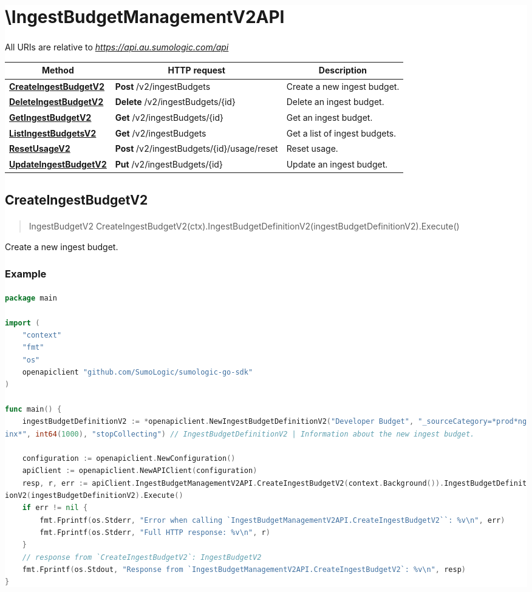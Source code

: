 # \IngestBudgetManagementV2API

All URIs are relative to *https://api.au.sumologic.com/api*

Method | HTTP request | Description
------------- | ------------- | -------------
[**CreateIngestBudgetV2**](IngestBudgetManagementV2API.md#CreateIngestBudgetV2) | **Post** /v2/ingestBudgets | Create a new ingest budget.
[**DeleteIngestBudgetV2**](IngestBudgetManagementV2API.md#DeleteIngestBudgetV2) | **Delete** /v2/ingestBudgets/{id} | Delete an ingest budget.
[**GetIngestBudgetV2**](IngestBudgetManagementV2API.md#GetIngestBudgetV2) | **Get** /v2/ingestBudgets/{id} | Get an ingest budget.
[**ListIngestBudgetsV2**](IngestBudgetManagementV2API.md#ListIngestBudgetsV2) | **Get** /v2/ingestBudgets | Get a list of ingest budgets.
[**ResetUsageV2**](IngestBudgetManagementV2API.md#ResetUsageV2) | **Post** /v2/ingestBudgets/{id}/usage/reset | Reset usage.
[**UpdateIngestBudgetV2**](IngestBudgetManagementV2API.md#UpdateIngestBudgetV2) | **Put** /v2/ingestBudgets/{id} | Update an ingest budget.



## CreateIngestBudgetV2

> IngestBudgetV2 CreateIngestBudgetV2(ctx).IngestBudgetDefinitionV2(ingestBudgetDefinitionV2).Execute()

Create a new ingest budget.



### Example

```go
package main

import (
	"context"
	"fmt"
	"os"
	openapiclient "github.com/SumoLogic/sumologic-go-sdk"
)

func main() {
	ingestBudgetDefinitionV2 := *openapiclient.NewIngestBudgetDefinitionV2("Developer Budget", "_sourceCategory=*prod*nginx*", int64(1000), "stopCollecting") // IngestBudgetDefinitionV2 | Information about the new ingest budget.

	configuration := openapiclient.NewConfiguration()
	apiClient := openapiclient.NewAPIClient(configuration)
	resp, r, err := apiClient.IngestBudgetManagementV2API.CreateIngestBudgetV2(context.Background()).IngestBudgetDefinitionV2(ingestBudgetDefinitionV2).Execute()
	if err != nil {
		fmt.Fprintf(os.Stderr, "Error when calling `IngestBudgetManagementV2API.CreateIngestBudgetV2``: %v\n", err)
		fmt.Fprintf(os.Stderr, "Full HTTP response: %v\n", r)
	}
	// response from `CreateIngestBudgetV2`: IngestBudgetV2
	fmt.Fprintf(os.Stdout, "Response from `IngestBudgetManagementV2API.CreateIngestBudgetV2`: %v\n", resp)
}
```
